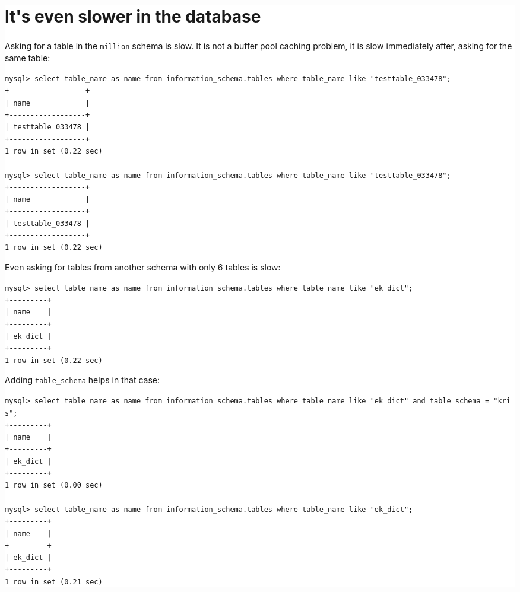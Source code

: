 # It's even slower in the database

Asking for a table in the `million` schema is slow.
It is not a buffer pool caching problem, it is slow immediately after, asking for the same table: 

```mysql
mysql> select table_name as name from information_schema.tables where table_name like "testtable_033478";
+------------------+
| name             |
+------------------+
| testtable_033478 |
+------------------+
1 row in set (0.22 sec)

mysql> select table_name as name from information_schema.tables where table_name like "testtable_033478";
+------------------+
| name             |
+------------------+
| testtable_033478 |
+------------------+
1 row in set (0.22 sec)
```

Even asking for tables from another schema with only 6 tables is slow:

```mysql
mysql> select table_name as name from information_schema.tables where table_name like "ek_dict";
+---------+
| name    |
+---------+
| ek_dict |
+---------+
1 row in set (0.22 sec)
```

Adding `table_schema` helps in that case:

```mysql
mysql> select table_name as name from information_schema.tables where table_name like "ek_dict" and table_schema = "kris";
+---------+
| name    |
+---------+
| ek_dict |
+---------+
1 row in set (0.00 sec)

mysql> select table_name as name from information_schema.tables where table_name like "ek_dict";
+---------+
| name    |
+---------+
| ek_dict |
+---------+
1 row in set (0.21 sec)
```
